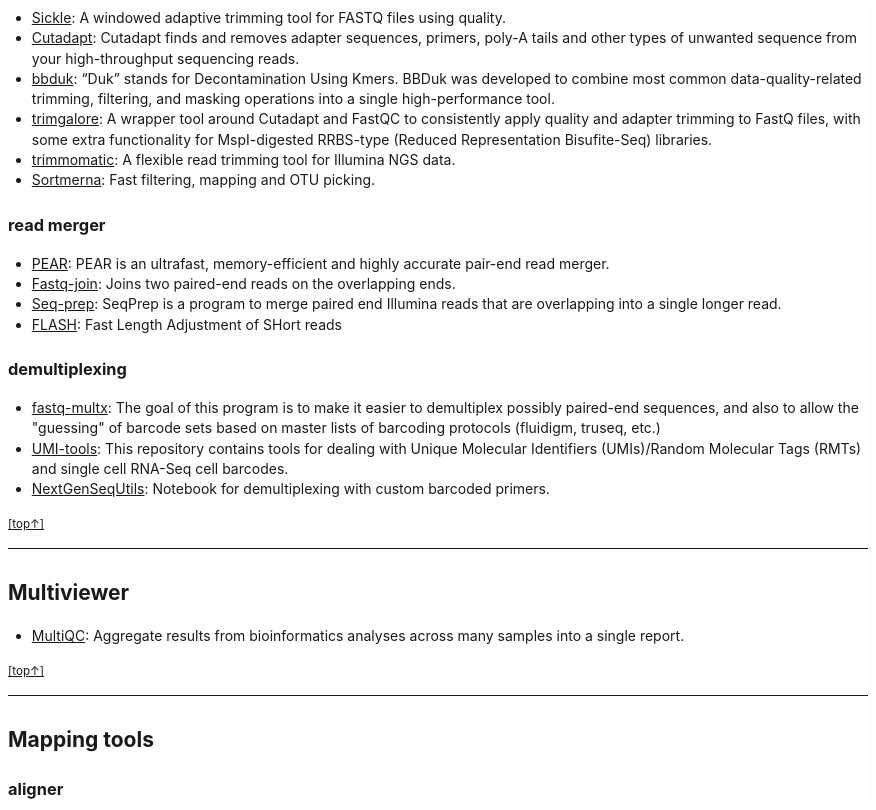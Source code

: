 - [Sickle](https://github.com/najoshi/sickle): A windowed adaptive trimming tool for FASTQ files using quality.
- [Cutadapt](https://cutadapt.readthedocs.io/en/stable/index.html): Cutadapt finds and removes adapter sequences, primers, poly-A tails and other types of unwanted sequence from your high-throughput sequencing reads.
- [bbduk](https://jgi.doe.gov/data-and-tools/bbtools/bb-tools-user-guide/bbduk-guide/): “Duk” stands for Decontamination Using Kmers. BBDuk was developed to combine most common data-quality-related trimming, filtering, and masking operations into a single high-performance tool. 
- [trimgalore](https://www.bioinformatics.babraham.ac.uk/projects/trim_galore/): A wrapper tool around Cutadapt and FastQC to consistently apply quality and adapter trimming to FastQ files, with some extra functionality for MspI-digested RRBS-type (Reduced Representation Bisufite-Seq) libraries.
- [trimmomatic](http://www.usadellab.org/cms/?page=trimmomatic): A flexible read trimming tool for Illumina NGS data.
- [Sortmerna](https://bioinfo.lifl.fr/RNA/sortmerna/): Fast filtering, mapping and OTU picking.

### read merger

- [PEAR](https://cme.h-its.org/exelixis/web/software/pear/doc.html): PEAR is an ultrafast, memory-efficient and highly accurate pair-end read merger. 
- [Fastq-join](https://github.com/ExpressionAnalysis/ea-utils/blob/wiki/FastqJoin.md): Joins two paired-end reads on the overlapping ends.
- [Seq-prep](https://github.com/jstjohn/SeqPrep): SeqPrep is a program to merge paired end Illumina reads that are overlapping into a single longer read.
- [FLASH](http://ccb.jhu.edu/software/FLASH/): Fast Length Adjustment of SHort reads

### demultiplexing

- [fastq-multx](https://github.com/ExpressionAnalysis/ea-utils/blob/wiki/FastqMultx.md): The goal of this program is to make it easier to demultiplex possibly paired-end sequences, and also to allow the "guessing" of barcode sets based on master lists of barcoding protocols (fluidigm, truseq, etc.)
- [UMI-tools](https://github.com/CGATOxford/UMI-tools): This repository contains tools for dealing with Unique Molecular Identifiers (UMIs)/Random Molecular Tags (RMTs) and single cell RNA-Seq cell barcodes.
- [NextGenSeqUtils](https://nextjournal.com/Murrell-Lab/demultiplexing-with-custom-barcoded-primers): Notebook for demultiplexing with custom barcoded primers.

[<small>[top↑]</small>](#)

----------------------------------------------------------------------------

## Multiviewer

- [MultiQC](https://multiqc.info/): Aggregate results from bioinformatics analyses across many samples into a single report.

[<small>[top↑]</small>](#)

----------------------------------------------------------------------------

## Mapping tools

### aligner
